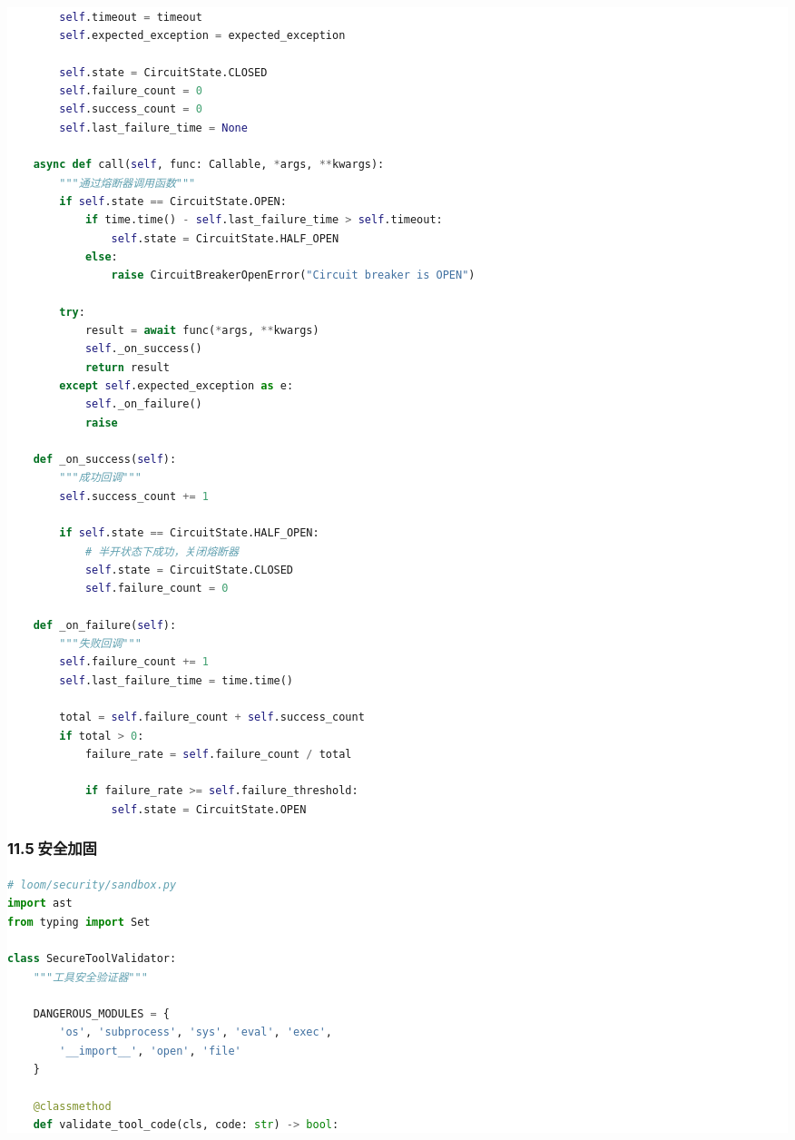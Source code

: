 ```python
        self.timeout = timeout
        self.expected_exception = expected_exception

        self.state = CircuitState.CLOSED
        self.failure_count = 0
        self.success_count = 0
        self.last_failure_time = None

    async def call(self, func: Callable, *args, **kwargs):
        """通过熔断器调用函数"""
        if self.state == CircuitState.OPEN:
            if time.time() - self.last_failure_time > self.timeout:
                self.state = CircuitState.HALF_OPEN
            else:
                raise CircuitBreakerOpenError("Circuit breaker is OPEN")

        try:
            result = await func(*args, **kwargs)
            self._on_success()
            return result
        except self.expected_exception as e:
            self._on_failure()
            raise

    def _on_success(self):
        """成功回调"""
        self.success_count += 1

        if self.state == CircuitState.HALF_OPEN:
            # 半开状态下成功，关闭熔断器
            self.state = CircuitState.CLOSED
            self.failure_count = 0

    def _on_failure(self):
        """失败回调"""
        self.failure_count += 1
        self.last_failure_time = time.time()

        total = self.failure_count + self.success_count
        if total > 0:
            failure_rate = self.failure_count / total

            if failure_rate >= self.failure_threshold:
                self.state = CircuitState.OPEN
```

### 11.5 安全加固

```python
# loom/security/sandbox.py
import ast
from typing import Set

class SecureToolValidator:
    """工具安全验证器"""

    DANGEROUS_MODULES = {
        'os', 'subprocess', 'sys', 'eval', 'exec',
        '__import__', 'open', 'file'
    }

    @classmethod
    def validate_tool_code(cls, code: str) -> bool:
```